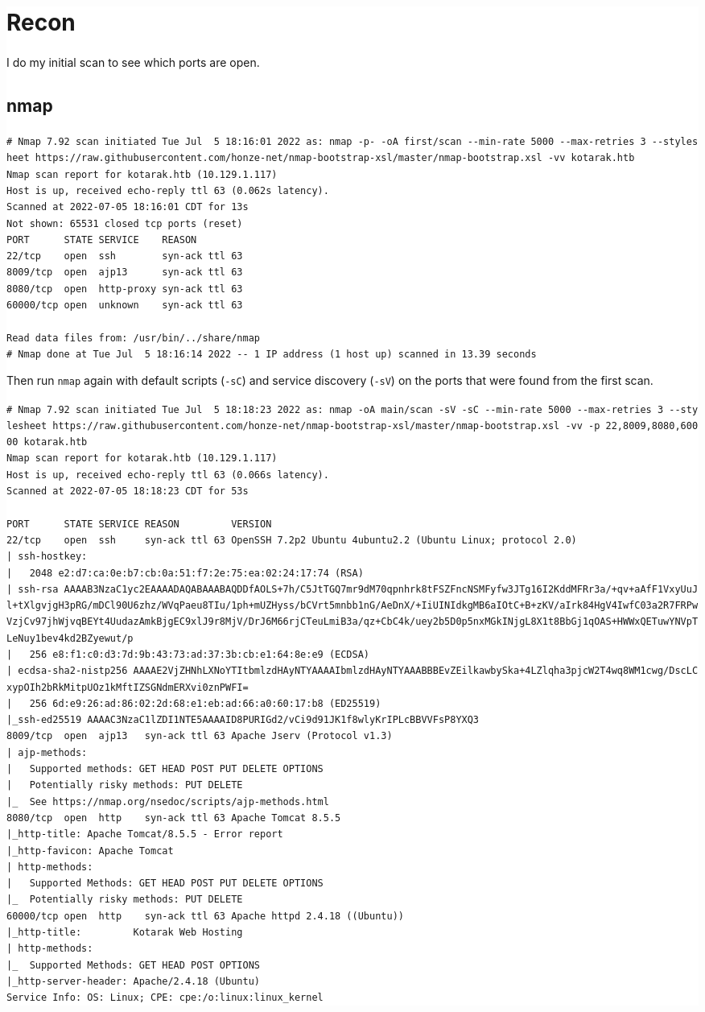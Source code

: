 # Recon

I do my initial scan to see which ports are open.
## nmap
```
# Nmap 7.92 scan initiated Tue Jul  5 18:16:01 2022 as: nmap -p- -oA first/scan --min-rate 5000 --max-retries 3 --stylesheet https://raw.githubusercontent.com/honze-net/nmap-bootstrap-xsl/master/nmap-bootstrap.xsl -vv kotarak.htb
Nmap scan report for kotarak.htb (10.129.1.117)
Host is up, received echo-reply ttl 63 (0.062s latency).
Scanned at 2022-07-05 18:16:01 CDT for 13s
Not shown: 65531 closed tcp ports (reset)
PORT      STATE SERVICE    REASON
22/tcp    open  ssh        syn-ack ttl 63
8009/tcp  open  ajp13      syn-ack ttl 63
8080/tcp  open  http-proxy syn-ack ttl 63
60000/tcp open  unknown    syn-ack ttl 63

Read data files from: /usr/bin/../share/nmap
# Nmap done at Tue Jul  5 18:16:14 2022 -- 1 IP address (1 host up) scanned in 13.39 seconds
```

Then run `nmap` again with default scripts (`-sC`) and service discovery (`-sV`) on the ports that were found from the first scan.
```
# Nmap 7.92 scan initiated Tue Jul  5 18:18:23 2022 as: nmap -oA main/scan -sV -sC --min-rate 5000 --max-retries 3 --stylesheet https://raw.githubusercontent.com/honze-net/nmap-bootstrap-xsl/master/nmap-bootstrap.xsl -vv -p 22,8009,8080,60000 kotarak.htb
Nmap scan report for kotarak.htb (10.129.1.117)
Host is up, received echo-reply ttl 63 (0.066s latency).
Scanned at 2022-07-05 18:18:23 CDT for 53s

PORT      STATE SERVICE REASON         VERSION
22/tcp    open  ssh     syn-ack ttl 63 OpenSSH 7.2p2 Ubuntu 4ubuntu2.2 (Ubuntu Linux; protocol 2.0)
| ssh-hostkey: 
|   2048 e2:d7:ca:0e:b7:cb:0a:51:f7:2e:75:ea:02:24:17:74 (RSA)
| ssh-rsa AAAAB3NzaC1yc2EAAAADAQABAAABAQDDfAOLS+7h/C5JtTGQ7mr9dM70qpnhrk8tFSZFncNSMFyfw3JTg16I2KddMFRr3a/+qv+aAfF1VxyUuJl+tXlgvjgH3pRG/mDCl90U6zhz/WVqPaeu8TIu/1ph+mUZHyss/bCVrt5mnbb1nG/AeDnX/+IiUINIdkgMB6aIOtC+B+zKV/aIrk84HgV4IwfC03a2R7FRPwVzjCv97jhWjvqBEYt4UudazAmkBjgEC9xlJ9r8MjV/DrJ6M66rjCTeuLmiB3a/qz+CbC4k/uey2b5D0p5nxMGkINjgL8X1t8BbGj1qOAS+HWWxQETuwYNVpTLeNuy1bev4kd2BZyewut/p
|   256 e8:f1:c0:d3:7d:9b:43:73:ad:37:3b:cb:e1:64:8e:e9 (ECDSA)
| ecdsa-sha2-nistp256 AAAAE2VjZHNhLXNoYTItbmlzdHAyNTYAAAAIbmlzdHAyNTYAAABBBEvZEilkawbySka+4LZlqha3pjcW2T4wq8WM1cwg/DscLCxypOIh2bRkMitpUOz1kMftIZSGNdmERXvi0znPWFI=
|   256 6d:e9:26:ad:86:02:2d:68:e1:eb:ad:66:a0:60:17:b8 (ED25519)
|_ssh-ed25519 AAAAC3NzaC1lZDI1NTE5AAAAID8PURIGd2/vCi9d91JK1f8wlyKrIPLcBBVVFsP8YXQ3
8009/tcp  open  ajp13   syn-ack ttl 63 Apache Jserv (Protocol v1.3)
| ajp-methods: 
|   Supported methods: GET HEAD POST PUT DELETE OPTIONS
|   Potentially risky methods: PUT DELETE
|_  See https://nmap.org/nsedoc/scripts/ajp-methods.html
8080/tcp  open  http    syn-ack ttl 63 Apache Tomcat 8.5.5
|_http-title: Apache Tomcat/8.5.5 - Error report
|_http-favicon: Apache Tomcat
| http-methods: 
|   Supported Methods: GET HEAD POST PUT DELETE OPTIONS
|_  Potentially risky methods: PUT DELETE
60000/tcp open  http    syn-ack ttl 63 Apache httpd 2.4.18 ((Ubuntu))
|_http-title:         Kotarak Web Hosting        
| http-methods: 
|_  Supported Methods: GET HEAD POST OPTIONS
|_http-server-header: Apache/2.4.18 (Ubuntu)
Service Info: OS: Linux; CPE: cpe:/o:linux:linux_kernel
```